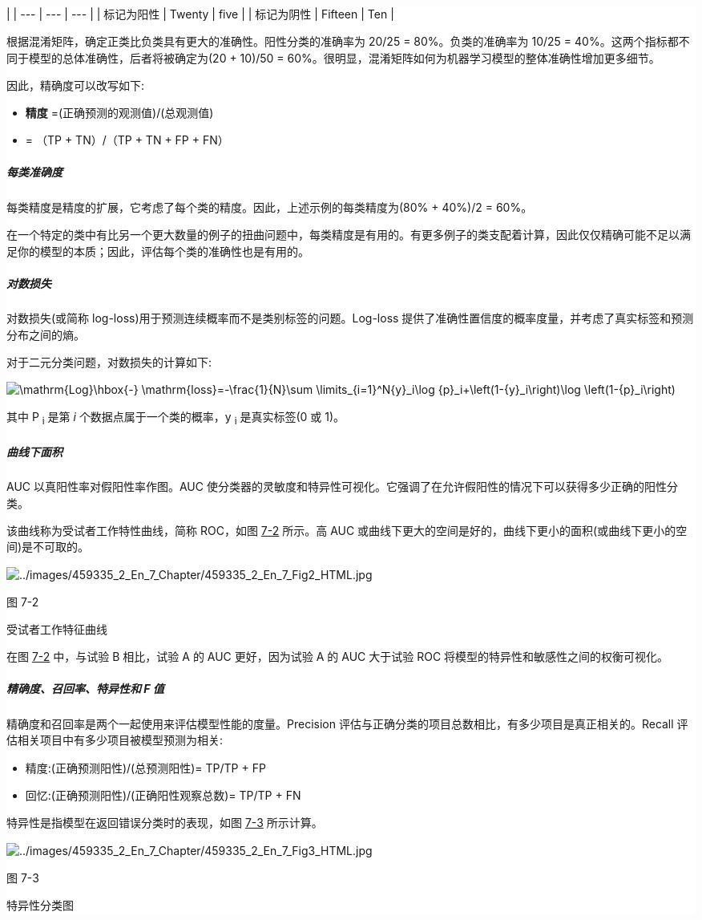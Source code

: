  |
| --- | --- | --- |
| 标记为阳性 | Twenty | five |
| 标记为阴性 | Fifteen | Ten |

根据混淆矩阵，确定正类比负类具有更大的准确性。阳性分类的准确率为 20/25 = 80%。负类的准确率为 10/25 = 40%。这两个指标都不同于模型的总体准确性，后者将被确定为(20 + 10)/50 = 60%。很明显，混淆矩阵如何为机器学习模型的整体准确性增加更多细节。

因此，精确度可以改写如下:

*   **精度** =(正确预测的观测值)/(总观测值)

*   = （TP + TN）/（TP + TN + FP + FN）

##### 每类准确度

每类精度是精度的扩展，它考虑了每个类的精度。因此，上述示例的每类精度为(80% + 40%)/2 = 60%。

在一个特定的类中有比另一个更大数量的例子的扭曲问题中，每类精度是有用的。有更多例子的类支配着计算，因此仅仅精确可能不足以满足你的模型的本质；因此，评估每个类的准确性也是有用的。

##### 对数损失

对数损失(或简称 log-loss)用于预测连续概率而不是类别标签的问题。Log-loss 提供了准确性置信度的概率度量，并考虑了真实标签和预测分布之间的熵。

对于二元分类问题，对数损失的计算如下:

![$$ \mathrm{Log}\hbox{-} \mathrm{loss}=-\frac{1}{N}\sum \limits_{i=1}^N{y}_i\log {p}_i+\left(1-{y}_i\right)\log \left(1-{p}_i\right) $$](../images/459335_2_En_7_Chapter/459335_2_En_7_Chapter_TeX_Equa.png)

其中 P <sub>i</sub> 是第 *i* 个数据点属于一个类的概率，y <sub>i</sub> 是真实标签(0 或 1)。

##### 曲线下面积

AUC 以真阳性率对假阳性率作图。AUC 使分类器的灵敏度和特异性可视化。它强调了在允许假阳性的情况下可以获得多少正确的阳性分类。

该曲线称为受试者工作特性曲线，简称 ROC，如图 [7-2](#Fig2) 所示。高 AUC 或曲线下更大的空间是好的，曲线下更小的面积(或曲线下更小的空间)是不可取的。

![../images/459335_2_En_7_Chapter/459335_2_En_7_Fig2_HTML.jpg](../images/459335_2_En_7_Chapter/459335_2_En_7_Fig2_HTML.jpg)

图 7-2

受试者工作特征曲线

在图 [7-2](#Fig2) 中，与试验 B 相比，试验 A 的 AUC 更好，因为试验 A 的 AUC 大于试验 ROC 将模型的特异性和敏感性之间的权衡可视化。

##### 精确度、召回率、特异性和 F 值

精确度和召回率是两个一起使用来评估模型性能的度量。Precision 评估与正确分类的项目总数相比，有多少项目是真正相关的。Recall 评估相关项目中有多少项目被模型预测为相关:

*   精度:(正确预测阳性)/(总预测阳性)= TP/TP + FP

*   回忆:(正确预测阳性)/(正确阳性观察总数)= TP/TP + FN

特异性是指模型在返回错误分类时的表现，如图 [7-3](#Fig3) 所示计算。

![../images/459335_2_En_7_Chapter/459335_2_En_7_Fig3_HTML.jpg](../images/459335_2_En_7_Chapter/459335_2_En_7_Fig3_HTML.jpg)

图 7-3

特异性分类图
